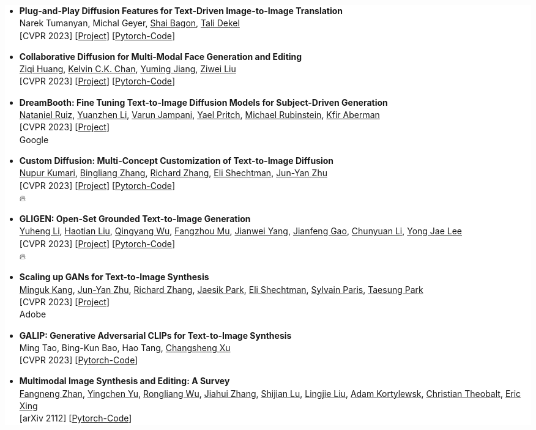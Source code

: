- **Plug-and-Play Diffusion Features for Text-Driven Image-to-Image Translation** <Br>
Narek Tumanyan, Michal Geyer, [Shai Bagon](https://www.weizmann.ac.il/math/bagon/), [Tali Dekel](https://www.weizmann.ac.il/math/dekel/) <Br>
[CVPR 2023] [[Project](https://ziqihuangg.github.io/projects/collaborative-diffusion.html)] [[Pytorch-Code](https://github.com/MichalGeyer/plug-and-play)]  <Br>

- **Collaborative Diffusion for Multi-Modal Face Generation and Editing** <Br>
[Ziqi Huang](https://ziqihuangg.github.io/), [Kelvin C.K. Chan](https://ckkelvinchan.github.io/), [Yuming Jiang](https://yumingj.github.io/), [Ziwei Liu](https://liuziwei7.github.io/) <Br>
[CVPR 2023] [[Project](https://ziqihuangg.github.io/projects/collaborative-diffusion.html)] [[Pytorch-Code](https://github.com/ziqihuangg/Collaborative-Diffusion)]  <Br>

- **DreamBooth: Fine Tuning Text-to-Image Diffusion Models for Subject-Driven Generation** <Br>
[Nataniel Ruiz](https://natanielruiz.github.io/), [Yuanzhen Li](https://people.csail.mit.edu/yzli/), [Varun Jampani](https://varunjampani.github.io/), [Yael Pritch](https://research.google/people/yael-pritch-knaan/), [Michael Rubinstein](https://people.csail.mit.edu/mrub/), [Kfir Aberman](https://kfiraberman.github.io/) <Br>
[CVPR 2023] [[Project](https://dreambooth.github.io/)]  <Br>
Google

- **Custom Diffusion: Multi-Concept Customization of Text-to-Image Diffusion** <Br>
[Nupur Kumari](https://nupurkmr9.github.io/), [Bingliang Zhang](https://zhangbingliang2019.github.io), [Richard Zhang](https://richzhang.github.io/), [Eli Shechtman](https://research.adobe.com/person/eli-shechtman/), [Jun-Yan Zhu](https://www.cs.cmu.edu/~junyanz/) <Br>
[CVPR 2023] [[Project](https://www.cs.cmu.edu/~custom-diffusion/)] [[Pytorch-Code](https://github.com/adobe-research/custom-diffusion)]  <Br>
🔥

- **GLIGEN: Open-Set Grounded Text-to-Image Generation** <Br>
[Yuheng Li](https://yuheng-li.github.io/), [Haotian Liu](https://hliu.cc), [Qingyang Wu](https://scholar.google.ca/citations?user=HDiw-TsAAAAJ&hl=en/), [Fangzhou Mu](https://pages.cs.wisc.edu/~fmu/), [Jianwei Yang](https://jwyang.github.io/), [Jianfeng Gao](https://www.microsoft.com/en-us/research/people/jfgao/), [Chunyuan Li](https://chunyuan.li/), [Yong Jae Lee](https://pages.cs.wisc.edu/~yongjaelee/) <Br>
[CVPR 2023] [[Project](https://gligen.github.io//)] [[Pytorch-Code](https://github.com/gligen/GLIGEN)]  <Br>
🔥

- **Scaling up GANs for Text-to-Image Synthesis** <Br>
[Minguk Kang](https://mingukkang.github.io/), [Jun-Yan Zhu](https://www.cs.cmu.edu/~junyanz/), [Richard Zhang](https://richzhang.github.io/), [Jaesik Park](https://jaesik.info/), [Eli Shechtman](https://research.adobe.com/person/eli-shechtman/), [Sylvain Paris](https://research.adobe.com/person/sylvain-paris/), [Taesung Park](https://taesung.me/) <Br>
[CVPR 2023] [[Project](https://mingukkang.github.io/GigaGAN/)]  <Br>
Adobe

- **GALIP: Generative Adversarial CLIPs for Text-to-Image Synthesis** <Br>
Ming Tao, Bing-Kun Bao, Hao Tang, [Changsheng Xu](https://nlpr-web.ia.ac.cn/mmc/homepage/csxu.html) <Br>
[CVPR 2023] [[Pytorch-Code](https://github.com/tobran/GALIP)]  <Br>

- **Multimodal Image Synthesis and Editing: A Survey** <Br>
[Fangneng Zhan](https://fnzhan.com/), [Yingchen Yu](https://yingchen001.github.io/), [Rongliang Wu](https://scholar.google.com.sg/citations?user=SZkh3iAAAAAJ&hl=en), [Jiahui Zhang](https://scholar.google.com/citations?user=DXpYbWkAAAAJ&hl=zh-CN), [Shijian Lu](https://scholar.google.com.sg/citations?user=uYmK-A0AAAAJ&hl=en), [Lingjie Liu](https://lingjie0206.github.io/), [Adam Kortylewsk](https://generativevision.mpi-inf.mpg.de/), [Christian Theobalt](https://people.mpi-inf.mpg.de/~theobalt/), [Eric Xing](http://www.cs.cmu.edu/~epxing/) <Br>
[arXiv 2112] [[Pytorch-Code](https://github.com/fnzhan/MISE)] 
